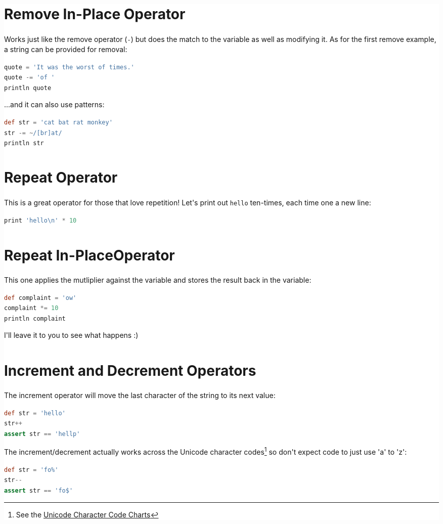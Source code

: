 # Remove In-Place Operator

Works just like the remove operator (`-`) but does the match to the variable as well as modifying it. As for the first remove example, a string can be provided for removal:

```groovy
quote = 'It was the worst of times.'
quote -= 'of '
println quote
```

...and it can also use patterns: 

```groovy
def str = 'cat bat rat monkey'
str -= ~/[br]at/
println str
```

# Repeat Operator

This is a great operator for those that love repetition! Let's print out `hello` ten-times, each time one a new line:

```groovy
print 'hello\n' * 10
```

# Repeat In-PlaceOperator

This one applies the mutliplier against the variable and stores the result back in the variable:

```groovy
def complaint = 'ow'
complaint *= 10
println complaint
```

I'll leave it to you to see what happens :)

# Increment and Decrement Operators

The increment operator will move the last character of the string to its next value:

```groovy
def str = 'hello'
str++
assert str == 'hellp'
```

The increment/decrement actually works across the Unicode character codes[^unicode] so don't expect code to just use 'a' to 'z':

```groovy
def str = 'fo%'
str--
assert str == 'fo$'
```


[^unicode]: See the [Unicode Character Code Charts](http://www.unicode.org/charts/)